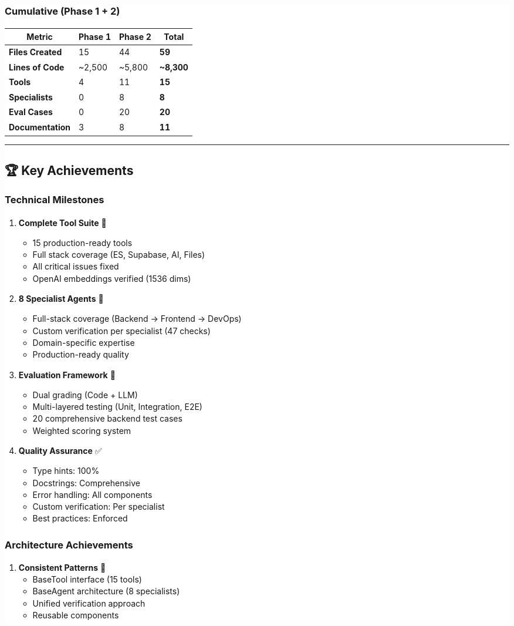 ### **Cumulative (Phase 1 + 2)**

| Metric | Phase 1 | Phase 2 | **Total** |
|--------|---------|---------|-----------|
| **Files Created** | 15 | 44 | **59** |
| **Lines of Code** | ~2,500 | ~5,800 | **~8,300** |
| **Tools** | 4 | 11 | **15** |
| **Specialists** | 0 | 8 | **8** |
| **Eval Cases** | 0 | 20 | **20** |
| **Documentation** | 3 | 8 | **11** |

---

## 🏆 Key Achievements

### **Technical Milestones**

1. **Complete Tool Suite** 🎯
   - 15 production-ready tools
   - Full stack coverage (ES, Supabase, AI, Files)
   - All critical issues fixed
   - OpenAI embeddings verified (1536 dims)

2. **8 Specialist Agents** 🤖
   - Full-stack coverage (Backend → Frontend → DevOps)
   - Custom verification per specialist (47 checks)
   - Domain-specific expertise
   - Production-ready quality

3. **Evaluation Framework** 🧪
   - Dual grading (Code + LLM)
   - Multi-layered testing (Unit, Integration, E2E)
   - 20 comprehensive backend test cases
   - Weighted scoring system

4. **Quality Assurance** ✅
   - Type hints: 100%
   - Docstrings: Comprehensive
   - Error handling: All components
   - Custom verification: Per specialist
   - Best practices: Enforced

### **Architecture Achievements**

1. **Consistent Patterns** 📐
   - BaseTool interface (15 tools)
   - BaseAgent architecture (8 specialists)
   - Unified verification approach
   - Reusable components
